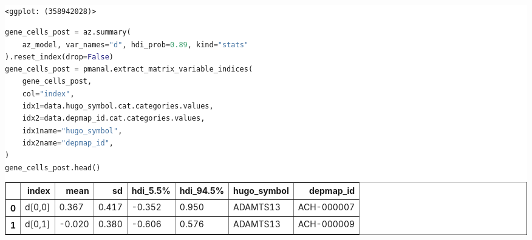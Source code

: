     <ggplot: (358942028)>

```python
gene_cells_post = az.summary(
    az_model, var_names="d", hdi_prob=0.89, kind="stats"
).reset_index(drop=False)
gene_cells_post = pmanal.extract_matrix_variable_indices(
    gene_cells_post,
    col="index",
    idx1=data.hugo_symbol.cat.categories.values,
    idx2=data.depmap_id.cat.categories.values,
    idx1name="hugo_symbol",
    idx2name="depmap_id",
)
gene_cells_post.head()
```

<div>
<style scoped>
    .dataframe tbody tr th:only-of-type {
        vertical-align: middle;
    }

    .dataframe tbody tr th {
        vertical-align: top;
    }

    .dataframe thead th {
        text-align: right;
    }
</style>
<table border="1" class="dataframe">
  <thead>
    <tr style="text-align: right;">
      <th></th>
      <th>index</th>
      <th>mean</th>
      <th>sd</th>
      <th>hdi_5.5%</th>
      <th>hdi_94.5%</th>
      <th>hugo_symbol</th>
      <th>depmap_id</th>
    </tr>
  </thead>
  <tbody>
    <tr>
      <th>0</th>
      <td>d[0,0]</td>
      <td>0.367</td>
      <td>0.417</td>
      <td>-0.352</td>
      <td>0.950</td>
      <td>ADAMTS13</td>
      <td>ACH-000007</td>
    </tr>
    <tr>
      <th>1</th>
      <td>d[0,1]</td>
      <td>-0.020</td>
      <td>0.380</td>
      <td>-0.606</td>
      <td>0.576</td>
      <td>ADAMTS13</td>
      <td>ACH-000009</td>
    </tr>
    <tr>